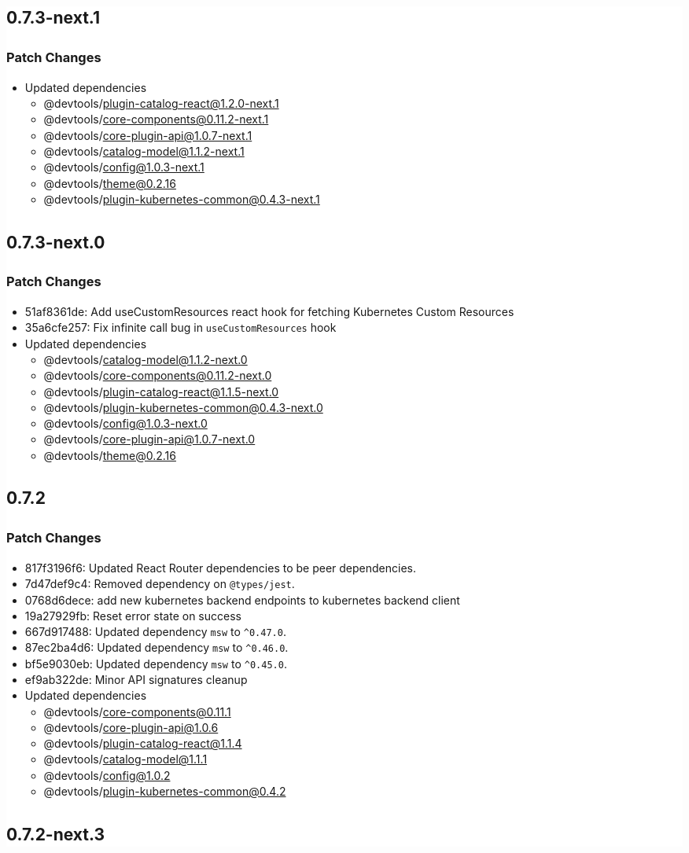 ## 0.7.3-next.1

### Patch Changes

- Updated dependencies
  - @devtools/plugin-catalog-react@1.2.0-next.1
  - @devtools/core-components@0.11.2-next.1
  - @devtools/core-plugin-api@1.0.7-next.1
  - @devtools/catalog-model@1.1.2-next.1
  - @devtools/config@1.0.3-next.1
  - @devtools/theme@0.2.16
  - @devtools/plugin-kubernetes-common@0.4.3-next.1

## 0.7.3-next.0

### Patch Changes

- 51af8361de: Add useCustomResources react hook for fetching Kubernetes Custom Resources
- 35a6cfe257: Fix infinite call bug in `useCustomResources` hook
- Updated dependencies
  - @devtools/catalog-model@1.1.2-next.0
  - @devtools/core-components@0.11.2-next.0
  - @devtools/plugin-catalog-react@1.1.5-next.0
  - @devtools/plugin-kubernetes-common@0.4.3-next.0
  - @devtools/config@1.0.3-next.0
  - @devtools/core-plugin-api@1.0.7-next.0
  - @devtools/theme@0.2.16

## 0.7.2

### Patch Changes

- 817f3196f6: Updated React Router dependencies to be peer dependencies.
- 7d47def9c4: Removed dependency on `@types/jest`.
- 0768d6dece: add new kubernetes backend endpoints to kubernetes backend client
- 19a27929fb: Reset error state on success
- 667d917488: Updated dependency `msw` to `^0.47.0`.
- 87ec2ba4d6: Updated dependency `msw` to `^0.46.0`.
- bf5e9030eb: Updated dependency `msw` to `^0.45.0`.
- ef9ab322de: Minor API signatures cleanup
- Updated dependencies
  - @devtools/core-components@0.11.1
  - @devtools/core-plugin-api@1.0.6
  - @devtools/plugin-catalog-react@1.1.4
  - @devtools/catalog-model@1.1.1
  - @devtools/config@1.0.2
  - @devtools/plugin-kubernetes-common@0.4.2

## 0.7.2-next.3
